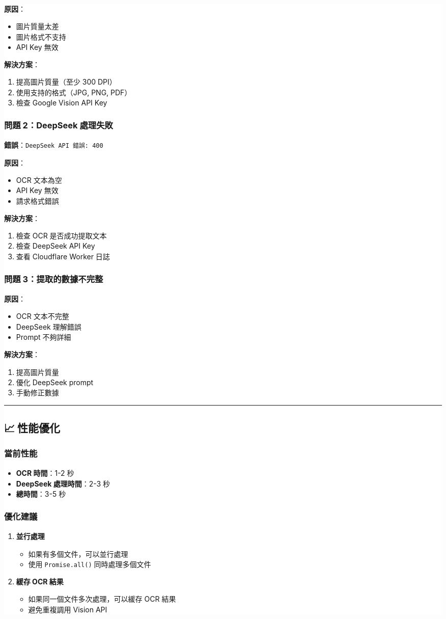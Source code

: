 **原因**：
- 圖片質量太差
- 圖片格式不支持
- API Key 無效

**解決方案**：
1. 提高圖片質量（至少 300 DPI）
2. 使用支持的格式（JPG, PNG, PDF）
3. 檢查 Google Vision API Key

### 問題 2：DeepSeek 處理失敗

**錯誤**：`DeepSeek API 錯誤: 400`

**原因**：
- OCR 文本為空
- API Key 無效
- 請求格式錯誤

**解決方案**：
1. 檢查 OCR 是否成功提取文本
2. 檢查 DeepSeek API Key
3. 查看 Cloudflare Worker 日誌

### 問題 3：提取的數據不完整

**原因**：
- OCR 文本不完整
- DeepSeek 理解錯誤
- Prompt 不夠詳細

**解決方案**：
1. 提高圖片質量
2. 優化 DeepSeek prompt
3. 手動修正數據

---

## 📈 性能優化

### 當前性能

- **OCR 時間**：1-2 秒
- **DeepSeek 處理時間**：2-3 秒
- **總時間**：3-5 秒

### 優化建議

1. **並行處理**
   - 如果有多個文件，可以並行處理
   - 使用 `Promise.all()` 同時處理多個文件

2. **緩存 OCR 結果**
   - 如果同一個文件多次處理，可以緩存 OCR 結果
   - 避免重複調用 Vision API
